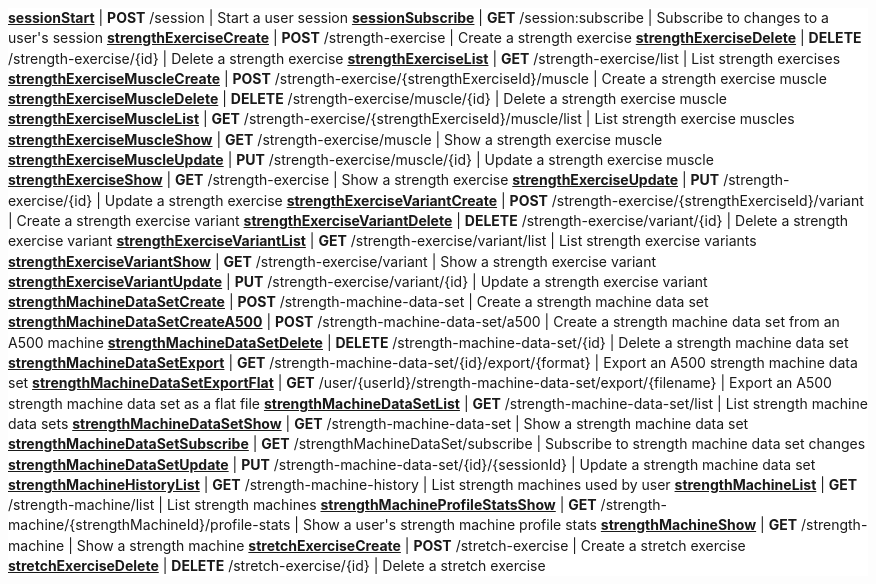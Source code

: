 [**sessionStart**](MetricsApi.md#sessionstart) | **POST** /session | Start a user session
[**sessionSubscribe**](MetricsApi.md#sessionsubscribe) | **GET** /session:subscribe | Subscribe to changes to a user&#39;s session
[**strengthExerciseCreate**](MetricsApi.md#strengthexercisecreate) | **POST** /strength-exercise | Create a strength exercise
[**strengthExerciseDelete**](MetricsApi.md#strengthexercisedelete) | **DELETE** /strength-exercise/{id} | Delete a strength exercise
[**strengthExerciseList**](MetricsApi.md#strengthexerciselist) | **GET** /strength-exercise/list | List strength exercises
[**strengthExerciseMuscleCreate**](MetricsApi.md#strengthexercisemusclecreate) | **POST** /strength-exercise/{strengthExerciseId}/muscle | Create a strength exercise muscle
[**strengthExerciseMuscleDelete**](MetricsApi.md#strengthexercisemuscledelete) | **DELETE** /strength-exercise/muscle/{id} | Delete a strength exercise muscle
[**strengthExerciseMuscleList**](MetricsApi.md#strengthexercisemusclelist) | **GET** /strength-exercise/{strengthExerciseId}/muscle/list | List strength exercise muscles
[**strengthExerciseMuscleShow**](MetricsApi.md#strengthexercisemuscleshow) | **GET** /strength-exercise/muscle | Show a strength exercise muscle
[**strengthExerciseMuscleUpdate**](MetricsApi.md#strengthexercisemuscleupdate) | **PUT** /strength-exercise/muscle/{id} | Update a strength exercise muscle
[**strengthExerciseShow**](MetricsApi.md#strengthexerciseshow) | **GET** /strength-exercise | Show a strength exercise
[**strengthExerciseUpdate**](MetricsApi.md#strengthexerciseupdate) | **PUT** /strength-exercise/{id} | Update a strength exercise
[**strengthExerciseVariantCreate**](MetricsApi.md#strengthexercisevariantcreate) | **POST** /strength-exercise/{strengthExerciseId}/variant | Create a strength exercise variant
[**strengthExerciseVariantDelete**](MetricsApi.md#strengthexercisevariantdelete) | **DELETE** /strength-exercise/variant/{id} | Delete a strength exercise variant
[**strengthExerciseVariantList**](MetricsApi.md#strengthexercisevariantlist) | **GET** /strength-exercise/variant/list | List strength exercise variants
[**strengthExerciseVariantShow**](MetricsApi.md#strengthexercisevariantshow) | **GET** /strength-exercise/variant | Show a strength exercise variant
[**strengthExerciseVariantUpdate**](MetricsApi.md#strengthexercisevariantupdate) | **PUT** /strength-exercise/variant/{id} | Update a strength exercise variant
[**strengthMachineDataSetCreate**](MetricsApi.md#strengthmachinedatasetcreate) | **POST** /strength-machine-data-set | Create a strength machine data set
[**strengthMachineDataSetCreateA500**](MetricsApi.md#strengthmachinedatasetcreatea500) | **POST** /strength-machine-data-set/a500 | Create a strength machine data set from an A500 machine
[**strengthMachineDataSetDelete**](MetricsApi.md#strengthmachinedatasetdelete) | **DELETE** /strength-machine-data-set/{id} | Delete a strength machine data set
[**strengthMachineDataSetExport**](MetricsApi.md#strengthmachinedatasetexport) | **GET** /strength-machine-data-set/{id}/export/{format} | Export an A500 strength machine data set
[**strengthMachineDataSetExportFlat**](MetricsApi.md#strengthmachinedatasetexportflat) | **GET** /user/{userId}/strength-machine-data-set/export/{filename} | Export an A500 strength machine data set as a flat file
[**strengthMachineDataSetList**](MetricsApi.md#strengthmachinedatasetlist) | **GET** /strength-machine-data-set/list | List strength machine data sets
[**strengthMachineDataSetShow**](MetricsApi.md#strengthmachinedatasetshow) | **GET** /strength-machine-data-set | Show a strength machine data set
[**strengthMachineDataSetSubscribe**](MetricsApi.md#strengthmachinedatasetsubscribe) | **GET** /strengthMachineDataSet/subscribe | Subscribe to strength machine data set changes
[**strengthMachineDataSetUpdate**](MetricsApi.md#strengthmachinedatasetupdate) | **PUT** /strength-machine-data-set/{id}/{sessionId} | Update a strength machine data set
[**strengthMachineHistoryList**](MetricsApi.md#strengthmachinehistorylist) | **GET** /strength-machine-history | List strength machines used by user
[**strengthMachineList**](MetricsApi.md#strengthmachinelist) | **GET** /strength-machine/list | List strength machines
[**strengthMachineProfileStatsShow**](MetricsApi.md#strengthmachineprofilestatsshow) | **GET** /strength-machine/{strengthMachineId}/profile-stats | Show a user&#39;s strength machine profile stats
[**strengthMachineShow**](MetricsApi.md#strengthmachineshow) | **GET** /strength-machine | Show a strength machine
[**stretchExerciseCreate**](MetricsApi.md#stretchexercisecreate) | **POST** /stretch-exercise | Create a stretch exercise
[**stretchExerciseDelete**](MetricsApi.md#stretchexercisedelete) | **DELETE** /stretch-exercise/{id} | Delete a stretch exercise